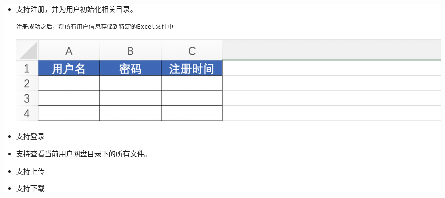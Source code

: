  - 支持注册，并为用户初始化相关目录。

    ```
    注册成功之后，将所有用户信息存储到特定的Excel文件中
    ```

    ![image-20210218163617245](assets/image-20210218163617245.png)

  - 支持登录

  - 支持查看当前用户网盘目录下的所有文件。

  - 支持上传

  - 支持下载

    



















































